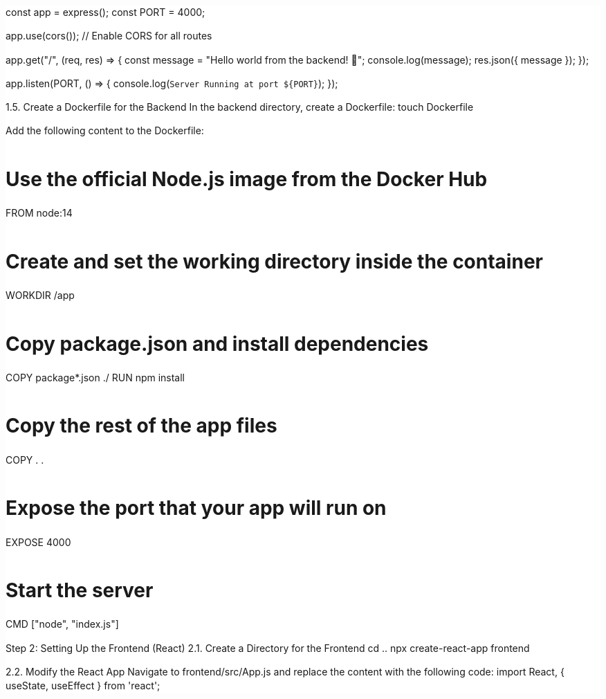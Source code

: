 const app = express();
const PORT = 4000;

app.use(cors()); // Enable CORS for all routes

app.get("/", (req, res) => {
    const message = "Hello world from the backend! 🚀";
    console.log(message);
    res.json({ message });
});

app.listen(PORT, () => {
    console.log(`Server Running at port ${PORT}`);
});

1.5. Create a Dockerfile for the Backend
In the backend directory, create a Dockerfile:
touch Dockerfile

Add the following content to the Dockerfile:
# Use the official Node.js image from the Docker Hub
FROM node:14

# Create and set the working directory inside the container
WORKDIR /app

# Copy package.json and install dependencies
COPY package*.json ./
RUN npm install

# Copy the rest of the app files
COPY . .

# Expose the port that your app will run on
EXPOSE 4000

# Start the server
CMD ["node", "index.js"]

Step 2: Setting Up the Frontend (React)
2.1. Create a Directory for the Frontend
cd ..
npx create-react-app frontend

2.2. Modify the React App
Navigate to frontend/src/App.js and replace the content with the following code:
import React, { useState, useEffect } from 'react';
